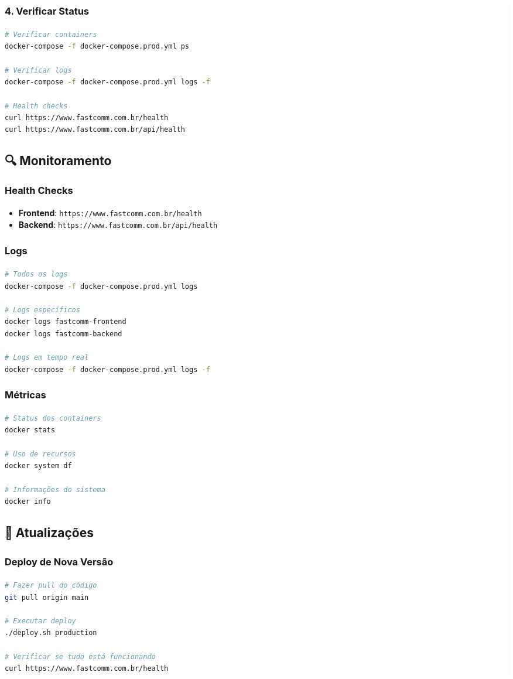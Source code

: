 ### 4. Verificar Status
```bash
# Verificar containers
docker-compose -f docker-compose.prod.yml ps

# Verificar logs
docker-compose -f docker-compose.prod.yml logs -f

# Health checks
curl https://www.fastcomm.com.br/health
curl https://www.fastcomm.com.br/api/health
```

## 🔍 Monitoramento

### Health Checks
- **Frontend**: `https://www.fastcomm.com.br/health`
- **Backend**: `https://www.fastcomm.com.br/api/health`

### Logs
```bash
# Todos os logs
docker-compose -f docker-compose.prod.yml logs

# Logs específicos
docker logs fastcomm-frontend
docker logs fastcomm-backend

# Logs em tempo real
docker-compose -f docker-compose.prod.yml logs -f
```

### Métricas
```bash
# Status dos containers
docker stats

# Uso de recursos
docker system df

# Informações do sistema
docker info
```

## 🔄 Atualizações

### Deploy de Nova Versão
```bash
# Fazer pull do código
git pull origin main

# Executar deploy
./deploy.sh production

# Verificar se tudo está funcionando
curl https://www.fastcomm.com.br/health
```
